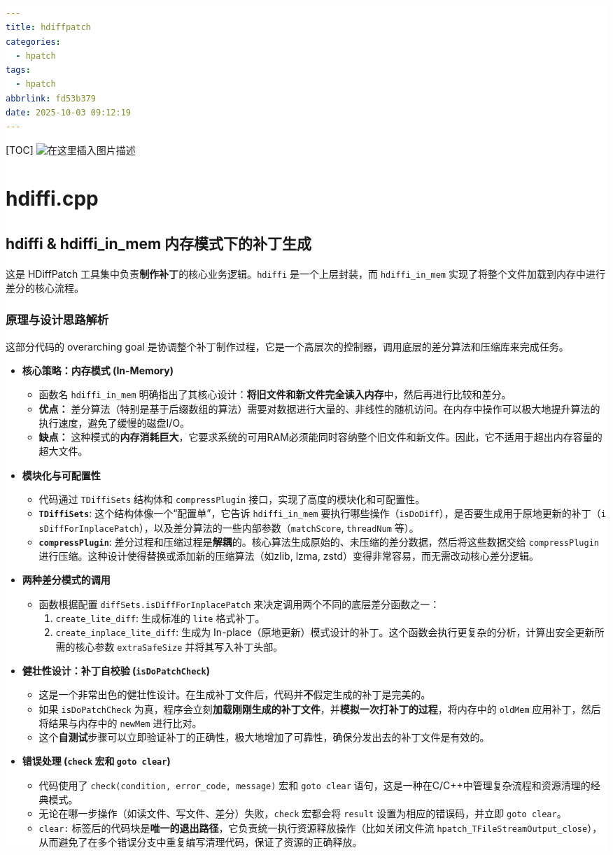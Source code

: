 ```yaml
---
title: hdiffpatch
categories:
  - hpatch
tags:
  - hpatch
abbrlink: fd53b379
date: 2025-10-03 09:12:19
---
```

<meta name="referrer" content="no-referrer" />

[TOC]
![在这里插入图片描述](https://i-blog.csdnimg.cn/direct/72a0f919146843cba861601b64feb07c.png)
# hdiffi.cpp
## hdiffi & hdiffi_in_mem **内存模式下的补丁生成**

这是 HDiffPatch 工具集中负责**制作补丁**的核心业务逻辑。`hdiffi` 是一个上层封装，而 `hdiffi_in_mem` 实现了将整个文件加载到内存中进行差分的核心流程。

### **原理与设计思路解析**

这部分代码的 overarching goal 是协调整个补丁制作过程，它是一个高层次的控制器，调用底层的差分算法和压缩库来完成任务。

*   **核心策略：内存模式 (In-Memory)**
    *   函数名 `hdiffi_in_mem` 明确指出了其核心设计：**将旧文件和新文件完全读入内存**中，然后再进行比较和差分。
    *   **优点：** 差分算法（特别是基于后缀数组的算法）需要对数据进行大量的、非线性的随机访问。在内存中操作可以极大地提升算法的执行速度，避免了缓慢的磁盘I/O。
    *   **缺点：** 这种模式的**内存消耗巨大**，它要求系统的可用RAM必须能同时容纳整个旧文件和新文件。因此，它不适用于超出内存容量的超大文件。

*   **模块化与可配置性**
    *   代码通过 `TDiffiSets` 结构体和 `compressPlugin` 接口，实现了高度的模块化和可配置性。
    *   **`TDiffiSets`**: 这个结构体像一个“配置单”，它告诉 `hdiffi_in_mem` 要执行哪些操作（`isDoDiff`），是否要生成用于原地更新的补丁（`isDiffForInplacePatch`），以及差分算法的一些内部参数（`matchScore`, `threadNum` 等）。
    *   **`compressPlugin`**: 差分过程和压缩过程是**解耦**的。核心算法生成原始的、未压缩的差分数据，然后将这些数据交给 `compressPlugin` 进行压缩。这种设计使得替换或添加新的压缩算法（如zlib, lzma, zstd）变得非常容易，而无需改动核心差分逻辑。

*   **两种差分模式的调用**
    *   函数根据配置 `diffSets.isDiffForInplacePatch` 来决定调用两个不同的底层差分函数之一：
        1.  `create_lite_diff`: 生成标准的 `lite` 格式补丁。
        2.  `create_inplace_lite_diff`: 生成为 In-place（原地更新）模式设计的补丁。这个函数会执行更复杂的分析，计算出安全更新所需的核心参数 `extraSafeSize` 并将其写入补丁头部。

*   **健壮性设计：补丁自校验 (`isDoPatchCheck`)**
    *   这是一个非常出色的健壮性设计。在生成补丁文件后，代码并**不**假定生成的补丁是完美的。
    *   如果 `isDoPatchCheck` 为真，程序会立刻**加载刚刚生成的补丁文件**，并**模拟一次打补丁的过程**，将内存中的 `oldMem` 应用补丁，然后将结果与内存中的 `newMem` 进行比对。
    *   这个**自测试**步骤可以立即验证补丁的正确性，极大地增加了可靠性，确保分发出去的补丁文件是有效的。

*   **错误处理 (`check` 宏和 `goto clear`)**
    *   代码使用了 `check(condition, error_code, message)` 宏和 `goto clear` 语句，这是一种在C/C++中管理复杂流程和资源清理的经典模式。
    *   无论在哪一步操作（如读文件、写文件、差分）失败，`check` 宏都会将 `result` 设置为相应的错误码，并立即 `goto clear`。
    *   `clear:` 标签后的代码块是**唯一的退出路径**，它负责统一执行资源释放操作（比如关闭文件流 `hpatch_TFileStreamOutput_close`），从而避免了在多个错误分支中重复编写清理代码，保证了资源的正确释放。
